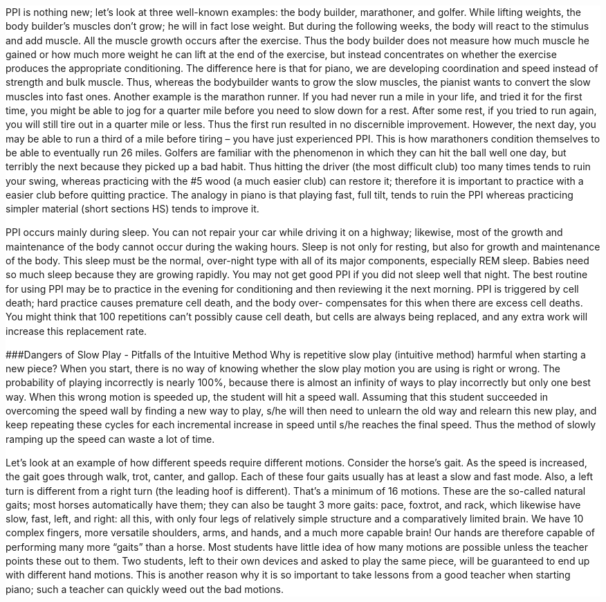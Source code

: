 PPI is nothing new; let’s look at three well-known examples: the body builder, marathoner, and golfer. While lifting weights, the body builder’s muscles don’t grow; he will in fact lose weight. But during the following weeks, the body will react to the stimulus and add muscle. All the muscle growth occurs after the exercise. Thus the body builder does not measure how much muscle he gained or how much more weight he can lift at the end of the exercise, but instead concentrates on whether the exercise produces the appropriate conditioning. The difference here is that for piano, we are developing coordination and speed instead of strength and bulk muscle. Thus, whereas the bodybuilder wants to grow the slow muscles, the pianist wants to convert the slow muscles into fast ones. Another example is the marathon runner. If you had never run a mile in your life, and tried it for the first time, you might be able to jog for a quarter mile before you need to slow down for a rest. After some rest, if you tried to run again, you will still tire out in a quarter mile or less. Thus the first run resulted in no discernible improvement. However, the next day, you may be able to run a third of a mile before tiring – you have just experienced PPI. This is how marathoners condition themselves to be able to eventually run 26 miles. Golfers are familiar with the phenomenon in which they can hit the ball well one day, but terribly the next because they picked up a bad habit. Thus hitting the driver (the most difficult club) too many times tends to ruin your swing, whereas practicing with the #5 wood (a much easier club) can restore it; therefore it is important to practice with a easier club before quitting practice. The analogy in piano is that playing fast, full tilt, tends to ruin the PPI whereas practicing simpler material (short sections HS) tends to improve it.

PPI occurs mainly during sleep. You can not repair your car while driving it on a highway; likewise, most of the growth and maintenance of the body cannot occur during the waking hours. Sleep is not only for resting, but also for growth and maintenance of the body. This sleep must be the normal, over-night type with all of its major components, especially REM sleep. Babies need so much sleep because they are growing rapidly. You may not get good PPI if you did not sleep well that night. The best routine for using PPI may be to practice in the evening for conditioning and then reviewing it the next morning. PPI is triggered by cell death; hard practice causes premature cell death, and the body over- compensates for this when there are excess cell deaths. You might think that 100 repetitions can’t possibly cause cell death, but cells are always being replaced, and any extra work will increase this replacement rate.

###Dangers of Slow Play - Pitfalls of the Intuitive Method
Why is repetitive slow play (intuitive method) harmful when starting a new piece? When you start, there is no way of knowing whether the slow play motion you are using is right or wrong. The probability of playing incorrectly is nearly 100%, because there is almost an infinity of ways to play incorrectly but only one best way. When this wrong motion is speeded up, the student will hit a speed wall. Assuming that this student succeeded in overcoming the speed wall by finding a new way to play, s/he will then need to unlearn the old way and relearn this new play, and keep repeating these cycles for each incremental increase in speed until s/he reaches the final speed. Thus the method of slowly ramping up the speed can waste a lot of time.

Let’s look at an example of how different speeds require different motions. Consider the horse’s gait. As the speed is increased, the gait goes through walk, trot, canter, and gallop. Each of these four gaits usually has at least a slow and fast mode. Also, a left turn is different from a right turn (the leading hoof is different). That’s a minimum of 16 motions. These are the so-called natural gaits; most horses automatically have them; they can also be taught 3 more gaits: pace, foxtrot, and rack, which likewise have slow, fast, left, and right: all this, with only four legs of relatively simple structure and a comparatively limited brain. We have 10 complex fingers, more versatile shoulders, arms, and hands, and a much more capable brain! Our hands are therefore capable of performing many more “gaits” than a horse. Most students have little idea of how many motions are possible unless the teacher points these out to them. Two students, left to their own devices and asked to play the same piece, will be guaranteed to end up with different hand motions. This is another reason why it is so important to take lessons from a good teacher when starting piano; such a teacher can quickly weed out the bad motions.
